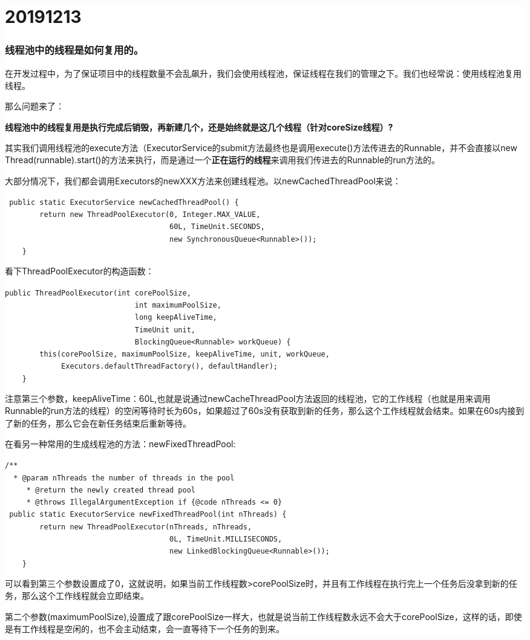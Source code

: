 # 20191213

### 线程池中的线程是如何复用的。
在开发过程中，为了保证项目中的线程数量不会乱飙升，我们会使用线程池，保证线程在我们的管理之下。我们也经常说：使用线程池复用线程。

那么问题来了：

**线程池中的线程复用是执行完成后销毁，再新建几个，还是始终就是这几个线程（针对coreSize线程）?**

其实我们调用线程池的execute方法（ExecutorService的submit方法最终也是调用execute()方法传进去的Runnable，并不会直接以new Thread(runnable).start()的方法来执行，而是通过一个**正在运行的线程**来调用我们传进去的Runnable的run方法的。

大部分情况下，我们都会调用Executors的newXXX方法来创建线程池。以newCachedThreadPool来说：

```
 public static ExecutorService newCachedThreadPool() {
        return new ThreadPoolExecutor(0, Integer.MAX_VALUE,
                                      60L, TimeUnit.SECONDS,
                                      new SynchronousQueue<Runnable>());
    }
```
看下ThreadPoolExecutor的构造函数：

```
public ThreadPoolExecutor(int corePoolSize,
                              int maximumPoolSize,
                              long keepAliveTime,
                              TimeUnit unit,
                              BlockingQueue<Runnable> workQueue) {
        this(corePoolSize, maximumPoolSize, keepAliveTime, unit, workQueue,
             Executors.defaultThreadFactory(), defaultHandler);
    }
```
注意第三个参数，keepAliveTime：60L,也就是说通过newCacheThreadPool方法返回的线程池，它的工作线程（也就是用来调用Runnable的run方法的线程）的空闲等待时长为60s，如果超过了60s没有获取到新的任务，那么这个工作线程就会结束。如果在60s内接到了新的任务，那么它会在新任务结束后重新等待。

在看另一种常用的生成线程池的方法：newFixedThreadPool:

```
/**
  * @param nThreads the number of threads in the pool
     * @return the newly created thread pool
     * @throws IllegalArgumentException if {@code nThreads <= 0}
 public static ExecutorService newFixedThreadPool(int nThreads) {
        return new ThreadPoolExecutor(nThreads, nThreads,
                                      0L, TimeUnit.MILLISECONDS,
                                      new LinkedBlockingQueue<Runnable>());
    }
```

可以看到第三个参数设置成了0，这就说明，如果当前工作线程数>corePoolSize时，并且有工作线程在执行完上一个任务后没拿到新的任务，那么这个工作线程就会立即结束。

第二个参数(maximumPoolSize),设置成了跟corePoolSize一样大，也就是说当前工作线程数永远不会大于corePoolSize，这样的话，即使是有工作线程是空闲的，也不会主动结束，会一直等待下一个任务的到来。
